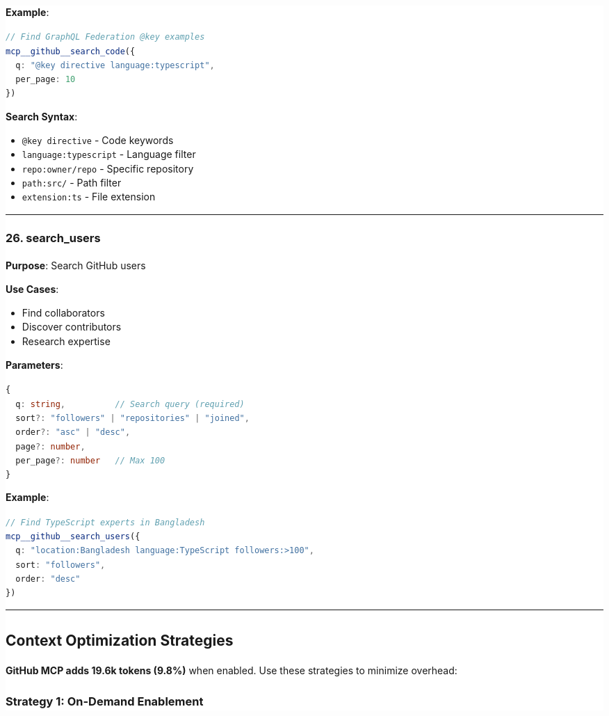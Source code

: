 **Example**:
```typescript
// Find GraphQL Federation @key examples
mcp__github__search_code({
  q: "@key directive language:typescript",
  per_page: 10
})
```

**Search Syntax**:
- `@key directive` - Code keywords
- `language:typescript` - Language filter
- `repo:owner/repo` - Specific repository
- `path:src/` - Path filter
- `extension:ts` - File extension

---

### 26. search_users

**Purpose**: Search GitHub users

**Use Cases**:
- Find collaborators
- Discover contributors
- Research expertise

**Parameters**:
```typescript
{
  q: string,          // Search query (required)
  sort?: "followers" | "repositories" | "joined",
  order?: "asc" | "desc",
  page?: number,
  per_page?: number   // Max 100
}
```

**Example**:
```typescript
// Find TypeScript experts in Bangladesh
mcp__github__search_users({
  q: "location:Bangladesh language:TypeScript followers:>100",
  sort: "followers",
  order: "desc"
})
```

---

## Context Optimization Strategies

**GitHub MCP adds 19.6k tokens (9.8%)** when enabled. Use these strategies to minimize overhead:

### Strategy 1: On-Demand Enablement
